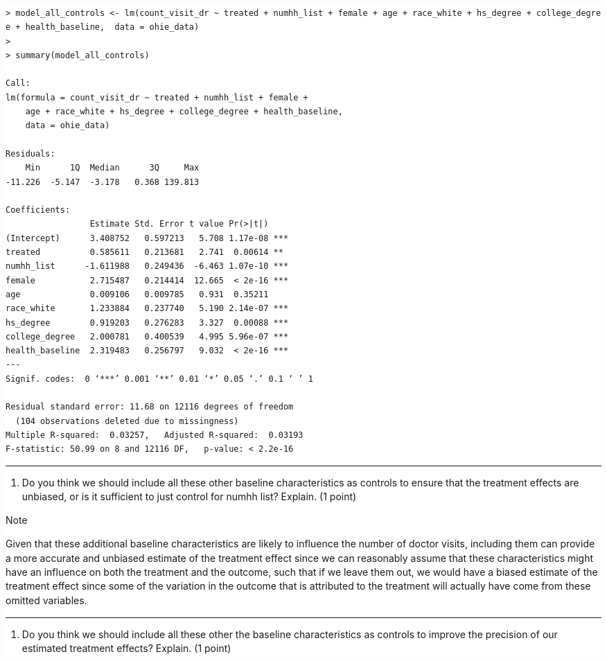 ```latex
> model_all_controls <- lm(count_visit_dr ~ treated + numhh_list + female + age + race_white + hs_degree + college_degree + health_baseline,  data = ohie_data)
> 
> summary(model_all_controls)

Call:
lm(formula = count_visit_dr ~ treated + numhh_list + female + 
    age + race_white + hs_degree + college_degree + health_baseline,  
    data = ohie_data)

Residuals:
    Min      1Q  Median      3Q     Max 
-11.226  -5.147  -3.178   0.368 139.813 

Coefficients:
                 Estimate Std. Error t value Pr(>|t|)    
(Intercept)      3.408752   0.597213   5.708 1.17e-08 ***
treated          0.585611   0.213681   2.741  0.00614 ** 
numhh_list      -1.611988   0.249436  -6.463 1.07e-10 ***
female           2.715487   0.214414  12.665  < 2e-16 ***
age              0.009106   0.009785   0.931  0.35211    
race_white       1.233884   0.237740   5.190 2.14e-07 ***
hs_degree        0.919203   0.276283   3.327  0.00088 ***
college_degree   2.000781   0.400539   4.995 5.96e-07 ***
health_baseline  2.319483   0.256797   9.032  < 2e-16 ***
---
Signif. codes:  0 ‘***’ 0.001 ‘**’ 0.01 ‘*’ 0.05 ‘.’ 0.1 ‘ ’ 1

Residual standard error: 11.68 on 12116 degrees of freedom
  (104 observations deleted due to missingness)
Multiple R-squared:  0.03257, 	Adjusted R-squared:  0.03193 
F-statistic: 50.99 on 8 and 12116 DF,   p-value: < 2.2e-16
```

---

 1. Do you think we should include all these other baseline characteristics as controls to ensure that the treatment effects are unbiased,  or is it sufficient to just control for numhh list? Explain. (1 point)

> [!NOTE]
> Given that these additional baseline characteristics are likely to influence the number of doctor visits,  including them can provide a more accurate and unbiased estimate of the treatment effect since we can reasonably assume that these characteristics might have an influence on both the treatment and the outcome,  such that if we leave them out,  we would have a biased estimate of the treatment effect since some of the variation in the outcome that is attributed to the treatment will actually have come from these omitted variables.

---

1. Do you think we should include all these other the baseline characteristics as controls to improve the precision of our estimated treatment effects? Explain. (1 point)

